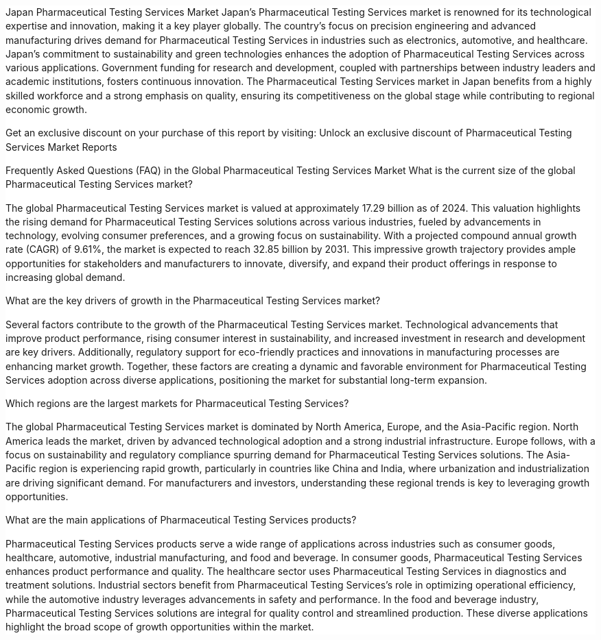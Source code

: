 Japan Pharmaceutical Testing Services Market
Japan’s Pharmaceutical Testing Services market is renowned for its technological expertise and innovation, making it a key player globally. The country’s focus on precision engineering and advanced manufacturing drives demand for Pharmaceutical Testing Services in industries such as electronics, automotive, and healthcare. Japan’s commitment to sustainability and green technologies enhances the adoption of Pharmaceutical Testing Services across various applications. Government funding for research and development, coupled with partnerships between industry leaders and academic institutions, fosters continuous innovation. The Pharmaceutical Testing Services market in Japan benefits from a highly skilled workforce and a strong emphasis on quality, ensuring its competitiveness on the global stage while contributing to regional economic growth.

Get an exclusive discount on your purchase of this report by visiting: Unlock an exclusive discount of Pharmaceutical Testing Services Market Reports 

Frequently Asked Questions (FAQ) in the Global Pharmaceutical Testing Services Market
What is the current size of the global Pharmaceutical Testing Services market?

The global Pharmaceutical Testing Services market is valued at approximately 17.29 billion as of 2024. This valuation highlights the rising demand for Pharmaceutical Testing Services solutions across various industries, fueled by advancements in technology, evolving consumer preferences, and a growing focus on sustainability. With a projected compound annual growth rate (CAGR) of 9.61%, the market is expected to reach 32.85 billion by 2031. This impressive growth trajectory provides ample opportunities for stakeholders and manufacturers to innovate, diversify, and expand their product offerings in response to increasing global demand.

What are the key drivers of growth in the Pharmaceutical Testing Services market?

Several factors contribute to the growth of the Pharmaceutical Testing Services market. Technological advancements that improve product performance, rising consumer interest in sustainability, and increased investment in research and development are key drivers. Additionally, regulatory support for eco-friendly practices and innovations in manufacturing processes are enhancing market growth. Together, these factors are creating a dynamic and favorable environment for Pharmaceutical Testing Services adoption across diverse applications, positioning the market for substantial long-term expansion.

Which regions are the largest markets for Pharmaceutical Testing Services?

The global Pharmaceutical Testing Services market is dominated by North America, Europe, and the Asia-Pacific region. North America leads the market, driven by advanced technological adoption and a strong industrial infrastructure. Europe follows, with a focus on sustainability and regulatory compliance spurring demand for Pharmaceutical Testing Services solutions. The Asia-Pacific region is experiencing rapid growth, particularly in countries like China and India, where urbanization and industrialization are driving significant demand. For manufacturers and investors, understanding these regional trends is key to leveraging growth opportunities.

What are the main applications of Pharmaceutical Testing Services products?

Pharmaceutical Testing Services products serve a wide range of applications across industries such as consumer goods, healthcare, automotive, industrial manufacturing, and food and beverage. In consumer goods, Pharmaceutical Testing Services enhances product performance and quality. The healthcare sector uses Pharmaceutical Testing Services in diagnostics and treatment solutions. Industrial sectors benefit from Pharmaceutical Testing Services’s role in optimizing operational efficiency, while the automotive industry leverages advancements in safety and performance. In the food and beverage industry, Pharmaceutical Testing Services solutions are integral for quality control and streamlined production. These diverse applications highlight the broad scope of growth opportunities within the market.
